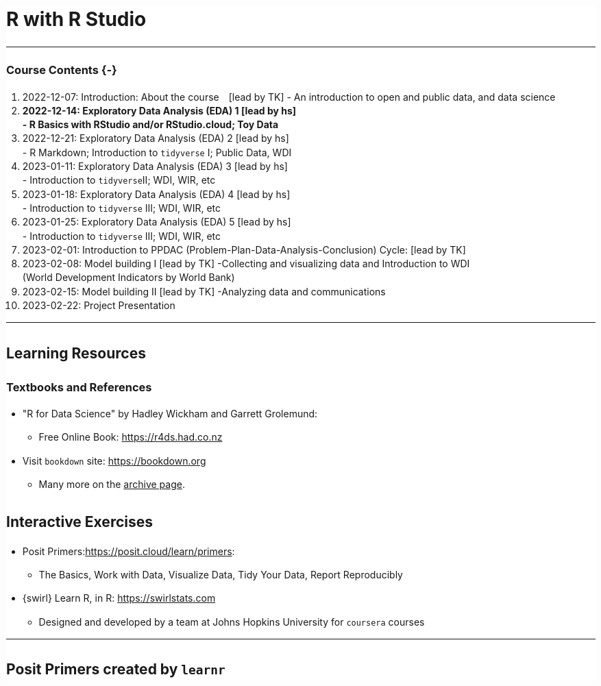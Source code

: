 # R with R Studio

---

### Course Contents  {-}

  1. 2022-12-07: Introduction: About the course　[lead by TK]
    - An introduction to open and public data, and data science
  2. **2022-12-14: Exploratory Data Analysis (EDA) 1 [lead by hs]  
    - R Basics with RStudio and/or RStudio.cloud; Toy Data**
  3. 2022-12-21: Exploratory Data Analysis (EDA) 2 [lead by hs]   
    - R Markdown; Introduction to `tidyverse` I; Public Data, WDI
  4. 2023-01-11: Exploratory Data Analysis (EDA) 3 [lead by hs]  
    - Introduction to `tidyverse`II; WDI, WIR, etc
  5. 2023-01-18: Exploratory Data Analysis (EDA) 4 [lead by hs]  
    - Introduction to `tidyverse` III; WDI, WIR, etc
  6. 2023-01-25: Exploratory Data Analysis (EDA) 5 [lead by hs]  
    - Introduction to `tidyverse` III; WDI, WIR, etc
  7. 2023-02-01: Introduction to PPDAC (Problem-Plan-Data-Analysis-Conclusion) Cycle: [lead by TK]
  8. 2023-02-08: Model building I [lead by TK]
    -Collecting and visualizing data and Introduction to WDI  
         (World Development Indicators by World Bank)
  9. 2023-02-15: Model building II [lead by TK]
    -Analyzing data and communications
  10. 2023-02-22: Project Presentation

---

## Learning Resources

### Textbooks and References

* "R for Data Science" by Hadley Wickham and Garrett Grolemund: 
  - Free Online Book: https://r4ds.had.co.nz

* Visit `bookdown` site: https://bookdown.org 
  - Many more on the [archive page](https://bookdown.org/home/archive/).


## Interactive Exercises

* Posit Primers:https://posit.cloud/learn/primers:  
  - The Basics, Work with Data, Visualize Data, Tidy Your Data, Report Reproducibly

* {swirl} Learn R, in R: https://swirlstats.com
  - Designed and developed by a team at Johns Hopkins University for `coursera` courses

---

## Posit Primers created by `learnr`
